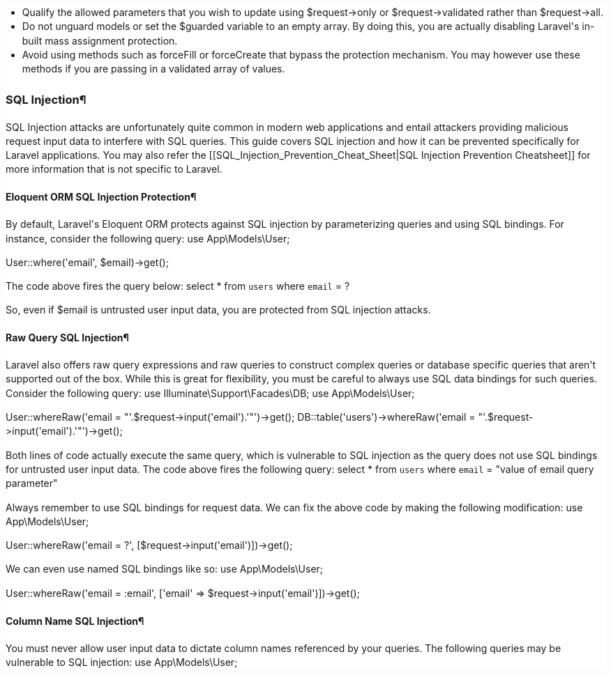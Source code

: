 - Qualify the allowed parameters that you wish to update using $request->only or $request->validated rather than $request->all.
- Do not unguard models or set the $guarded variable to an empty array. By doing this, you are actually disabling Laravel's in-built mass assignment protection.
- Avoid using methods such as forceFill or forceCreate that bypass the protection mechanism. You may however use these methods if you are passing in a validated array of values.

### SQL Injection¶
SQL Injection attacks are unfortunately quite common in modern web applications and entail attackers providing malicious request input data to interfere with SQL queries. This guide covers SQL injection and how it can be prevented specifically for Laravel applications. You may also refer the [[SQL_Injection_Prevention_Cheat_Sheet|SQL Injection Prevention Cheatsheet]] for more information that is not specific to Laravel.
#### Eloquent ORM SQL Injection Protection¶
By default, Laravel's Eloquent ORM protects against SQL injection by parameterizing queries and using SQL bindings. For instance, consider the following query:
use App\Models\User;

User::where('email', $email)->get();

The code above fires the query below:
select * from `users` where `email` = ?

So, even if $email is untrusted user input data, you are protected from SQL injection attacks.
#### Raw Query SQL Injection¶
Laravel also offers raw query expressions and raw queries to construct complex queries or database specific queries that aren't supported out of the box.
While this is great for flexibility, you must be careful to always use SQL data bindings for such queries. Consider the following query:
use Illuminate\Support\Facades\DB;
use App\Models\User;

User::whereRaw('email = "'.$request->input('email').'"')->get();
DB::table('users')->whereRaw('email = "'.$request->input('email').'"')->get();

Both lines of code actually execute the same query, which is vulnerable to SQL injection as the query does not use SQL bindings for untrusted user input data.
The code above fires the following query:
select * from `users` where `email` = "value of email query parameter"

Always remember to use SQL bindings for request data. We can fix the above code by making the following modification:
use App\Models\User;

User::whereRaw('email = ?', [$request->input('email')])->get();

We can even use named SQL bindings like so:
use App\Models\User;

User::whereRaw('email = :email', ['email' => $request->input('email')])->get();

#### Column Name SQL Injection¶
You must never allow user input data to dictate column names referenced by your queries.
The following queries may be vulnerable to SQL injection:
use App\Models\User;
